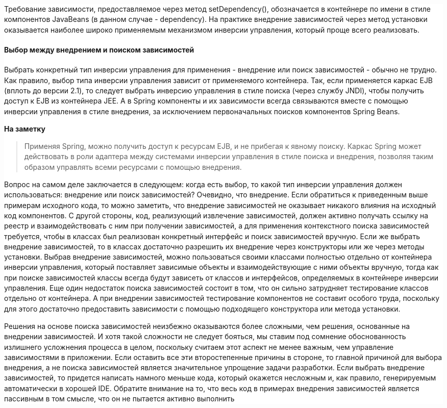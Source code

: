 Требование зависимости, предоставляемое через метод setDependency(), обозначается в контейнере по имени в стиле
компонентов JavaBeans (в данном случае - dependency). На практике внедрение зависимостей через метод установки
оказывается наиболее широко применяемым механизмом инверсии управления, который проще всего реализовать.

#### Выбор между внедрением и поиском зависимостей

Выбрать конкретный тип инверсии управления для применения - внедрение или поиск зависимостей - обычно не трудно. Как
правило, выбор типа инверсии управления зависит от применяемого контейнера. Так, если применяется каркас EJB (вплоть до
версии 2.1), то следует выбрать инверсию управления в стиле поиска (через службу JNDI), чтобы получить доступ к ЕJВ из
контейнера JEE. А в Spring компоненты и их зависимости всегда связываются вместе с помощью инверсии управления в стиле
внедрения, за исключением первоначальных поисков компонентов Spring Beans.

**На заметку**
> Применяя Spriпg, можно получить доступ к ресурсам EJB, и не прибегая
> к явному поиску. Каркас Spring может действовать в роли адаптера между системами инверсии
> управления в стиле поиска и внедрения, позволяя таким образом управлять всеми ресурсами
> с помощью внедрения.

Вопрос на самом деле заключается в следующем: когда есть выбор, то какой тип инверсии управления должен использоваться:
внедрение или поиск зависимостей? Очевидно, что внедрение. Если обратиться к приведенным выше примерам исходного кода,
то можно заметить, что внедрение зависимостей не оказывает никакого влияния на исходный код компонентов. С другой
стороны, код, реализующий извлечение зависимостей, должен активно получать ссылку на реестр и взаимодействовать с ним
при получении зависимостей, а для применения контекстного поиска зависимостей требуется, чтобы в классах был реализован
конкретный интерфейс и поиск зависимостей вручную. Если же выбрать внедрение зависимостей, то в классах достаточно
разрешить их внедрение через конструкторы или же через методы установки. Выбрав внедрение зависимостей, можно
пользоваться своими классами полностью отдельно от контейнера инверсии управления, который поставляет зависимые объекты
и взаимодействующие с ними объекты вручную, тогда как при поиске зависимостей классы всегда будут зависеть от классов и
интерфейсов, определяемых в контейнере инверсии управления. Еще один недостаток поиска зависимостей состоит в том, что
он сильно затрудняет тестирование классов отдельно от контейнера. А при внедрении зависимостей тестирование компонентов
не составит особого труда, поскольку для этого достаточно предоставить зависимости с помощью подходящего конструктора
или метода установки.

Решения на основе поиска зависимостей неизбежно оказываются более сложными, чем решения, основанные на внедрении
зависимостей. И хотя такой сложности не следует бояться, мы ставим под сомнение обоснованность излишнего усложнения
процесса в целом, поскольку считаем этот аспект не менее важным, чем управление зависимостями в приложении. Если
оставить все эти второстепенные причины в стороне, то главной причиной для выбора внедрения, а не поиска зависимостей
является значительное упрощение задачи разработки. Если выбрать внедрение зависимостей, то придется написать намного
меньше кода, который окажется несложным и, как правило, генерируемым автоматически в хорошей IDE. Обратите внимание на
то, что весь код в примерах внедрения зависимостей является пассивным в том смысле, что он не пытается активно выполнить